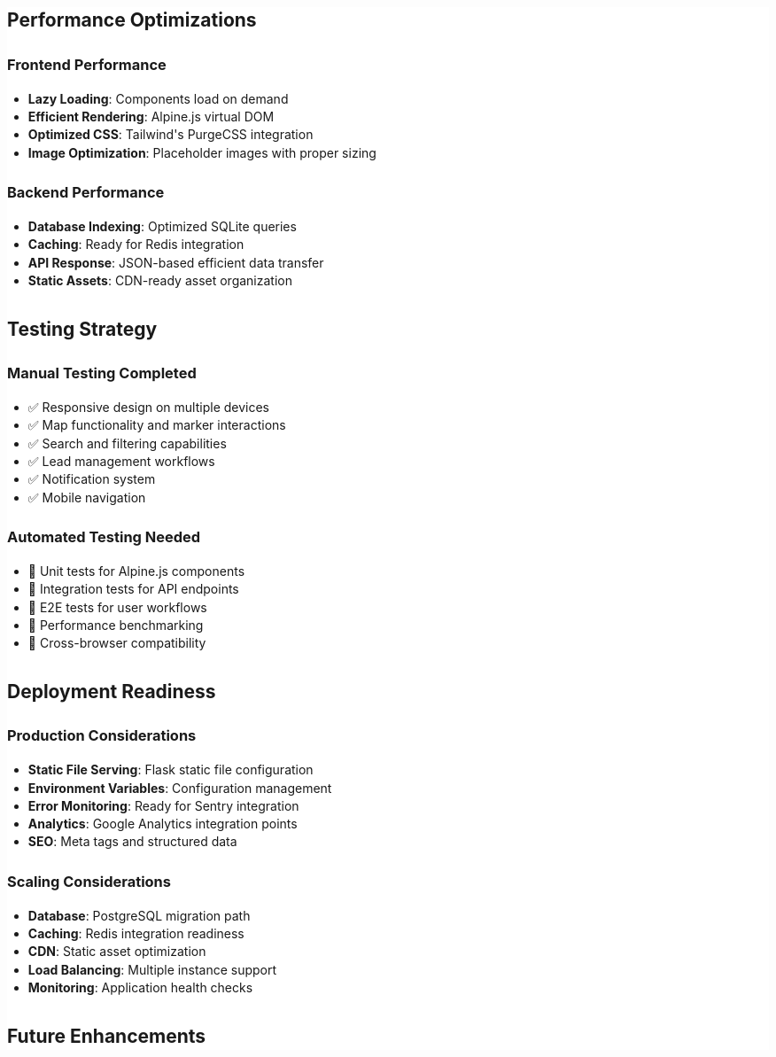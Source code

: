 ## Performance Optimizations

### Frontend Performance
- **Lazy Loading**: Components load on demand
- **Efficient Rendering**: Alpine.js virtual DOM
- **Optimized CSS**: Tailwind's PurgeCSS integration
- **Image Optimization**: Placeholder images with proper sizing

### Backend Performance
- **Database Indexing**: Optimized SQLite queries
- **Caching**: Ready for Redis integration
- **API Response**: JSON-based efficient data transfer
- **Static Assets**: CDN-ready asset organization

## Testing Strategy

### Manual Testing Completed
- ✅ Responsive design on multiple devices
- ✅ Map functionality and marker interactions
- ✅ Search and filtering capabilities
- ✅ Lead management workflows
- ✅ Notification system
- ✅ Mobile navigation

### Automated Testing Needed
- 🔄 Unit tests for Alpine.js components
- 🔄 Integration tests for API endpoints
- 🔄 E2E tests for user workflows
- 🔄 Performance benchmarking
- 🔄 Cross-browser compatibility

## Deployment Readiness

### Production Considerations
- **Static File Serving**: Flask static file configuration
- **Environment Variables**: Configuration management
- **Error Monitoring**: Ready for Sentry integration
- **Analytics**: Google Analytics integration points
- **SEO**: Meta tags and structured data

### Scaling Considerations
- **Database**: PostgreSQL migration path
- **Caching**: Redis integration readiness
- **CDN**: Static asset optimization
- **Load Balancing**: Multiple instance support
- **Monitoring**: Application health checks

## Future Enhancements
